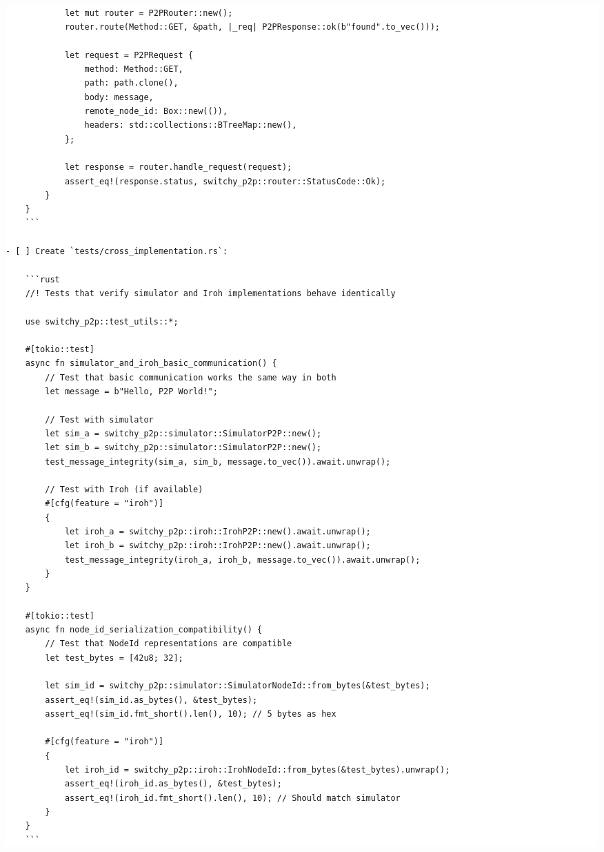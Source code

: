                 let mut router = P2PRouter::new();
                router.route(Method::GET, &path, |_req| P2PResponse::ok(b"found".to_vec()));

                let request = P2PRequest {
                    method: Method::GET,
                    path: path.clone(),
                    body: message,
                    remote_node_id: Box::new(()),
                    headers: std::collections::BTreeMap::new(),
                };

                let response = router.handle_request(request);
                assert_eq!(response.status, switchy_p2p::router::StatusCode::Ok);
            }
        }
        ```

    - [ ] Create `tests/cross_implementation.rs`:

        ```rust
        //! Tests that verify simulator and Iroh implementations behave identically

        use switchy_p2p::test_utils::*;

        #[tokio::test]
        async fn simulator_and_iroh_basic_communication() {
            // Test that basic communication works the same way in both
            let message = b"Hello, P2P World!";

            // Test with simulator
            let sim_a = switchy_p2p::simulator::SimulatorP2P::new();
            let sim_b = switchy_p2p::simulator::SimulatorP2P::new();
            test_message_integrity(sim_a, sim_b, message.to_vec()).await.unwrap();

            // Test with Iroh (if available)
            #[cfg(feature = "iroh")]
            {
                let iroh_a = switchy_p2p::iroh::IrohP2P::new().await.unwrap();
                let iroh_b = switchy_p2p::iroh::IrohP2P::new().await.unwrap();
                test_message_integrity(iroh_a, iroh_b, message.to_vec()).await.unwrap();
            }
        }

        #[tokio::test]
        async fn node_id_serialization_compatibility() {
            // Test that NodeId representations are compatible
            let test_bytes = [42u8; 32];

            let sim_id = switchy_p2p::simulator::SimulatorNodeId::from_bytes(&test_bytes);
            assert_eq!(sim_id.as_bytes(), &test_bytes);
            assert_eq!(sim_id.fmt_short().len(), 10); // 5 bytes as hex

            #[cfg(feature = "iroh")]
            {
                let iroh_id = switchy_p2p::iroh::IrohNodeId::from_bytes(&test_bytes).unwrap();
                assert_eq!(iroh_id.as_bytes(), &test_bytes);
                assert_eq!(iroh_id.fmt_short().len(), 10); // Should match simulator
            }
        }
        ```
